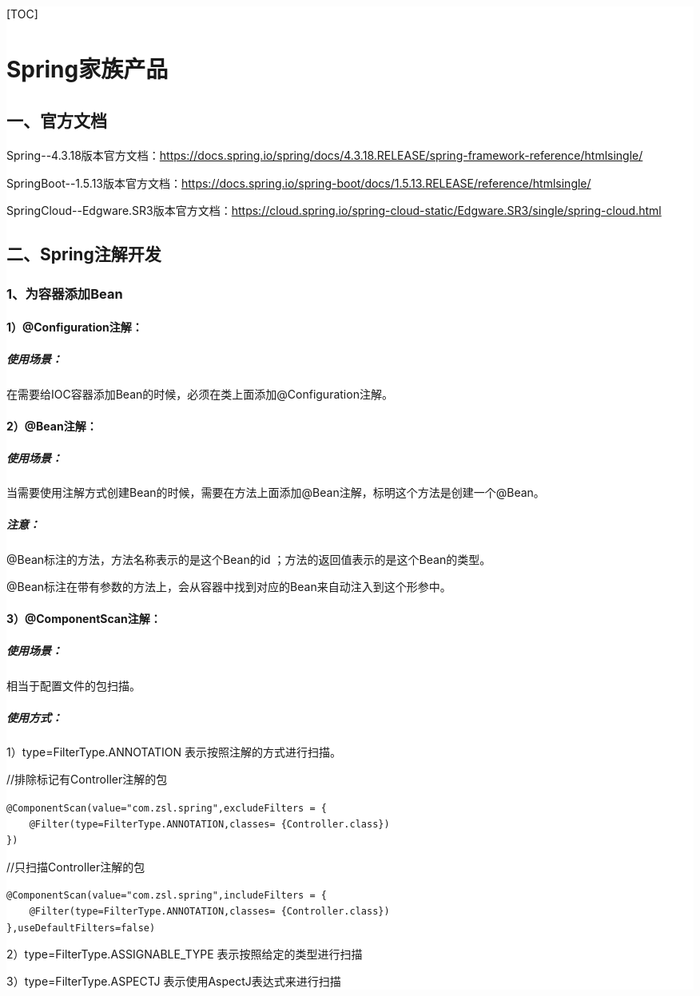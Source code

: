 [TOC]
# Spring家族产品

## 一、官方文档
Spring--4.3.18版本官方文档：https://docs.spring.io/spring/docs/4.3.18.RELEASE/spring-framework-reference/htmlsingle/   

SpringBoot--1.5.13版本官方文档：https://docs.spring.io/spring-boot/docs/1.5.13.RELEASE/reference/htmlsingle/   

SpringCloud--Edgware.SR3版本官方文档：https://cloud.spring.io/spring-cloud-static/Edgware.SR3/single/spring-cloud.html

## 二、Spring注解开发
### 1、为容器添加Bean
#### 1）@Configuration注解：
##### 使用场景：
在需要给IOC容器添加Bean的时候，必须在类上面添加@Configuration注解。

#### 2）@Bean注解：
##### 使用场景：
当需要使用注解方式创建Bean的时候，需要在方法上面添加@Bean注解，标明这个方法是创建一个@Bean。
##### 注意：
@Bean标注的方法，方法名称表示的是这个Bean的id ；方法的返回值表示的是这个Bean的类型。

@Bean标注在带有参数的方法上，会从容器中找到对应的Bean来自动注入到这个形参中。

#### 3）@ComponentScan注解：
##### 使用场景：
相当于配置文件的包扫描。
##### 使用方式：
1）type=FilterType.ANNOTATION 表示按照注解的方式进行扫描。

//排除标记有Controller注解的包
```
@ComponentScan(value="com.zsl.spring",excludeFilters = {
	@Filter(type=FilterType.ANNOTATION,classes= {Controller.class})
})
```

//只扫描Controller注解的包
```
@ComponentScan(value="com.zsl.spring",includeFilters = {
	@Filter(type=FilterType.ANNOTATION,classes= {Controller.class})
},useDefaultFilters=false)
```

2）type=FilterType.ASSIGNABLE_TYPE  表示按照给定的类型进行扫描

3）type=FilterType.ASPECTJ  		   表示使用AspectJ表达式来进行扫描  
